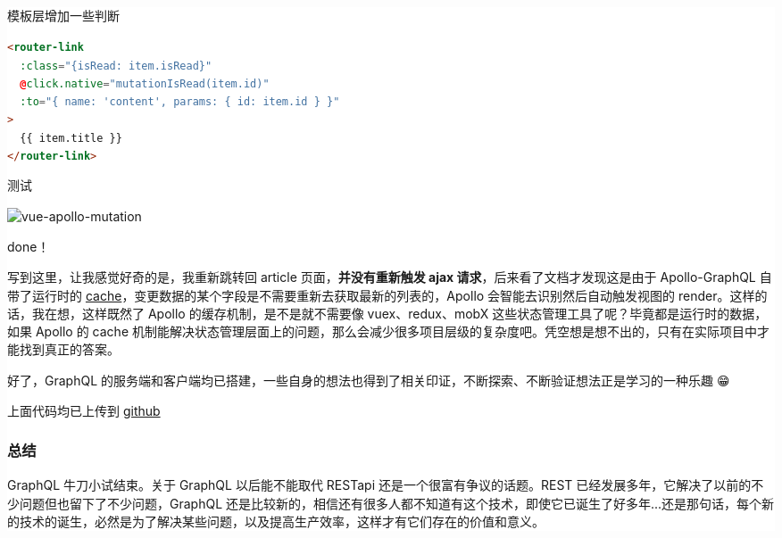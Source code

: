 模板层增加一些判断

```html
<router-link
  :class="{isRead: item.isRead}"
  @click.native="mutationIsRead(item.id)"
  :to="{ name: 'content', params: { id: item.id } }"
>
  {{ item.title }}
</router-link>
```

测试

![vue-apollo-mutation](https://img-1257816861.cos.ap-guangzhou.myqcloud.com/vue-apollo-mutation.png)

done！

写到这里，让我感觉好奇的是，我重新跳转回 article 页面，**并没有重新触发 ajax 请求**，后来看了文档才发现这是由于 Apollo-GraphQL 自带了运行时的 [cache](https://www.apollographql.com/docs/react/recipes/performance#cache-redirects)，变更数据的某个字段是不需要重新去获取最新的列表的，Apollo 会智能去识别然后自动触发视图的 render。这样的话，我在想，这样既然了 Apollo 的缓存机制，是不是就不需要像 vuex、redux、mobX 这些状态管理工具了呢？毕竟都是运行时的数据，如果 Apollo 的 cache 机制能解决状态管理层面上的问题，那么会减少很多项目层级的复杂度吧。凭空想是想不出的，只有在实际项目中才能找到真正的答案。

好了，GraphQL 的服务端和客户端均已搭建，一些自身的想法也得到了相关印证，不断探索、不断验证想法正是学习的一种乐趣 😁

上面代码均已上传到 [github](https://github.com/shooterRao/GraphQL-demo)

### 总结

GraphQL 牛刀小试结束。关于 GraphQL 以后能不能取代 RESTapi 还是一个很富有争议的话题。REST 已经发展多年，它解决了以前的不少问题但也留下了不少问题，GraphQL 还是比较新的，相信还有很多人都不知道有这个技术，即使它已诞生了好多年...还是那句话，每个新的技术的诞生，必然是为了解决某些问题，以及提高生产效率，这样才有它们存在的价值和意义。
